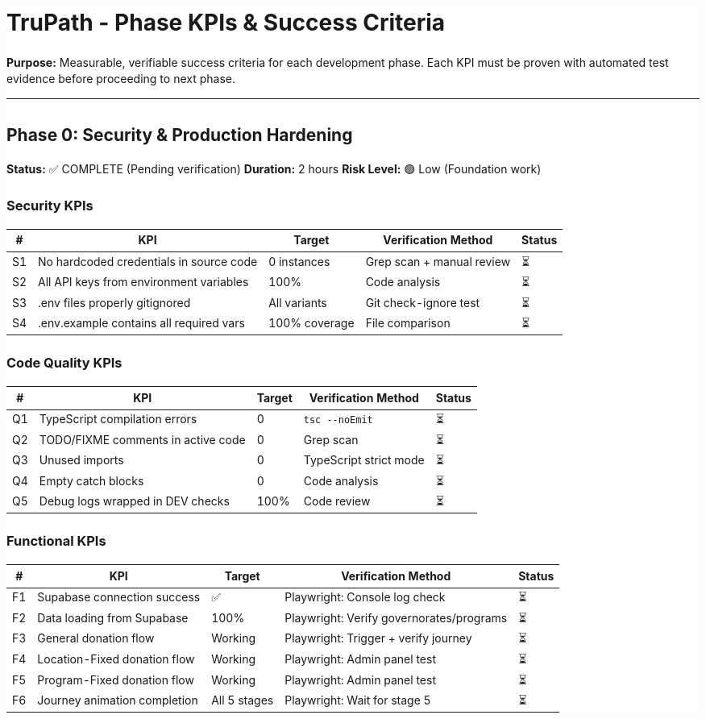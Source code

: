 # TruPath - Phase KPIs & Success Criteria

**Purpose:** Measurable, verifiable success criteria for each development phase. Each KPI must be proven with automated test evidence before proceeding to next phase.

---

## Phase 0: Security & Production Hardening

**Status:** ✅ COMPLETE (Pending verification)
**Duration:** 2 hours
**Risk Level:** 🟢 Low (Foundation work)

### Security KPIs

| # | KPI | Target | Verification Method | Status |
|---|-----|--------|---------------------|--------|
| S1 | No hardcoded credentials in source code | 0 instances | Grep scan + manual review | ⏳ |
| S2 | All API keys from environment variables | 100% | Code analysis | ⏳ |
| S3 | .env files properly gitignored | All variants | Git check-ignore test | ⏳ |
| S4 | .env.example contains all required vars | 100% coverage | File comparison | ⏳ |

### Code Quality KPIs

| # | KPI | Target | Verification Method | Status |
|---|-----|--------|---------------------|--------|
| Q1 | TypeScript compilation errors | 0 | `tsc --noEmit` | ⏳ |
| Q2 | TODO/FIXME comments in active code | 0 | Grep scan | ⏳ |
| Q3 | Unused imports | 0 | TypeScript strict mode | ⏳ |
| Q4 | Empty catch blocks | 0 | Code analysis | ⏳ |
| Q5 | Debug logs wrapped in DEV checks | 100% | Code review | ⏳ |

### Functional KPIs

| # | KPI | Target | Verification Method | Status |
|---|-----|--------|---------------------|--------|
| F1 | Supabase connection success | ✅ | Playwright: Console log check | ⏳ |
| F2 | Data loading from Supabase | 100% | Playwright: Verify governorates/programs | ⏳ |
| F3 | General donation flow | Working | Playwright: Trigger + verify journey | ⏳ |
| F4 | Location-Fixed donation flow | Working | Playwright: Admin panel test | ⏳ |
| F5 | Program-Fixed donation flow | Working | Playwright: Admin panel test | ⏳ |
| F6 | Journey animation completion | All 5 stages | Playwright: Wait for stage 5 | ⏳ |
